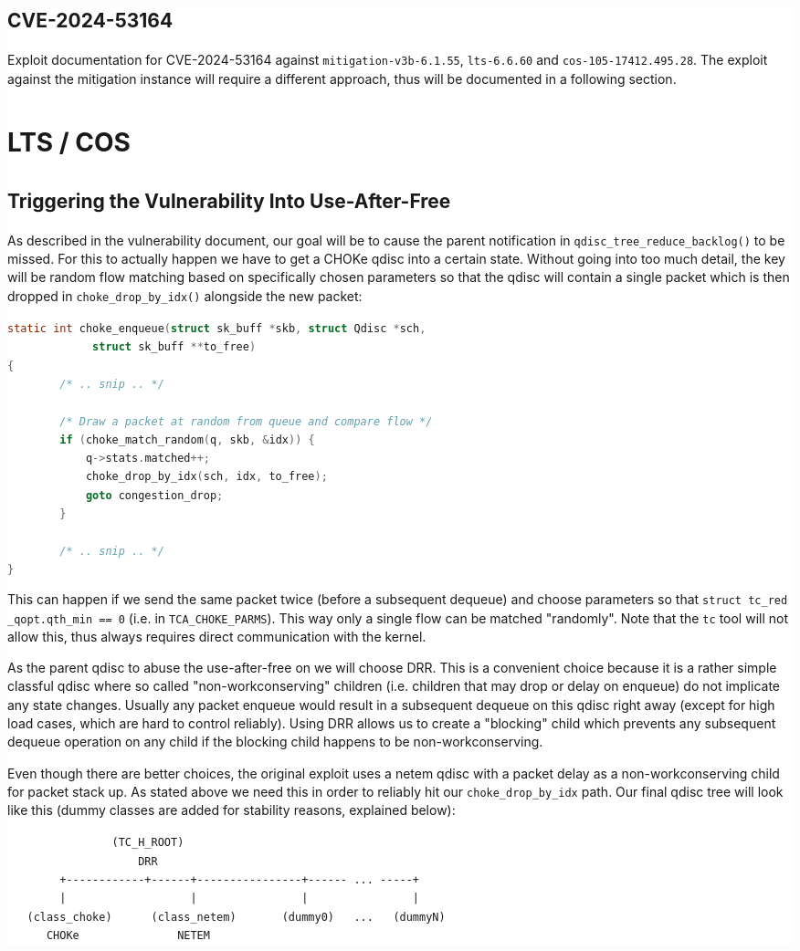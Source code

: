 CVE-2024-53164
--------------

Exploit documentation for CVE-2024-53164 against `mitigation-v3b-6.1.55`,
`lts-6.6.60` and `cos-105-17412.495.28`. The exploit against the mitigation
instance will require a different approach, thus will be documented in a following
section.

# LTS / COS

## Triggering the Vulnerability Into Use-After-Free

As described in the vulnerability document, our goal will be to cause the parent
notification in `qdisc_tree_reduce_backlog()` to be missed. For this to actually
happen we have to get a CHOKe qdisc into a certain state.
Without going into too much detail, the key will be random flow matching based
on specifically chosen parameters so that the qdisc will contain a single packet
which is then dropped in `choke_drop_by_idx()` alongside the new packet:
```c
static int choke_enqueue(struct sk_buff *skb, struct Qdisc *sch,
			 struct sk_buff **to_free)
{
		/* .. snip .. */

		/* Draw a packet at random from queue and compare flow */
		if (choke_match_random(q, skb, &idx)) {
			q->stats.matched++;
			choke_drop_by_idx(sch, idx, to_free);
			goto congestion_drop;
		}

		/* .. snip .. */
}
```
This can happen if we send the same packet twice (before a subsequent dequeue)
and choose parameters so that `struct tc_red_qopt.qth_min == 0` (i.e. in
`TCA_CHOKE_PARMS`). This way only a single flow can be matched "randomly".
Note that the `tc` tool will not allow this, thus always requires direct
communication with the kernel.

As the parent qdisc to abuse the use-after-free on we will choose DRR.
This is a convenient choice because it is a rather simple classful qdisc where so
called "non-workconserving" children (i.e. children that may drop or delay on
enqueue) do not implicate any state changes.
Usually any packet enqueue would result in a subsequent dequeue on this qdisc
right away (except for high load cases, which are hard to control reliably).
Using DRR allows us to create a "blocking" child which prevents any subsequent
dequeue operation on any child if the blocking child happens to be non-workconserving.

Even though there are better choices, the original exploit uses a netem qdisc
with a packet delay as a non-workconserving child for packet stack up. As stated
above we need this in order to reliably hit our `choke_drop_by_idx` path.
Our final qdisc tree will look like this (dummy classes are added for stability
reasons, explained below):
```
                (TC_H_ROOT)
                    DRR
        +------------+------+----------------+------ ... -----+
        |                   |                |                |
   (class_choke)      (class_netem)       (dummy0)   ...   (dummyN)
      CHOKe               NETEM
```
